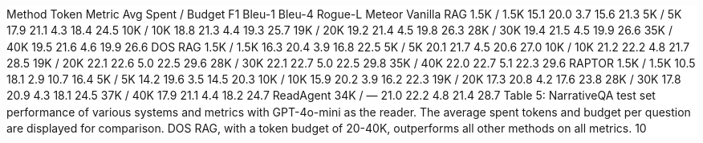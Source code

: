 Method Token Metric
Avg Spent / Budget F1 Bleu-1 Bleu-4 Rogue-L Meteor
Vanilla RAG 1.5K / 1.5K 15.1 20.0 3.7 15.6 21.3
5K / 5K 17.9 21.1 4.3 18.4 24.5
10K / 10K 18.8 21.3 4.4 19.3 25.7
19K / 20K 19.2 21.4 4.5 19.8 26.3
28K / 30K 19.4 21.5 4.5 19.9 26.6
35K / 40K 19.5 21.6 4.6 19.9 26.6
DOS RAG 1.5K / 1.5K 16.3 20.4 3.9 16.8 22.5
5K / 5K 20.1 21.7 4.5 20.6 27.0
10K / 10K 21.2 22.2 4.8 21.7 28.5
19K / 20K 22.1 22.6 5.0 22.5 29.6
28K / 30K 22.1 22.7 5.0 22.5 29.8
35K / 40K 22.0 22.7 5.1 22.3 29.6
RAPTOR 1.5K / 1.5K 10.5 18.1 2.9 10.7 16.4
5K / 5K 14.2 19.6 3.5 14.5 20.3
10K / 10K 15.9 20.2 3.9 16.2 22.3
19K / 20K 17.3 20.8 4.2 17.6 23.8
28K / 30K 17.8 20.9 4.3 18.1 24.5
37K / 40K 17.9 21.1 4.4 18.2 24.7
ReadAgent 34K / — 21.0 22.2 4.8 21.4 28.7
Table 5: NarrativeQA test set performance of various systems and metrics with GPT-4o-mini as the reader. The
average spent tokens and budget per question are displayed for comparison. DOS RAG, with a token budget of
20-40K, outperforms all other methods on all metrics.
10